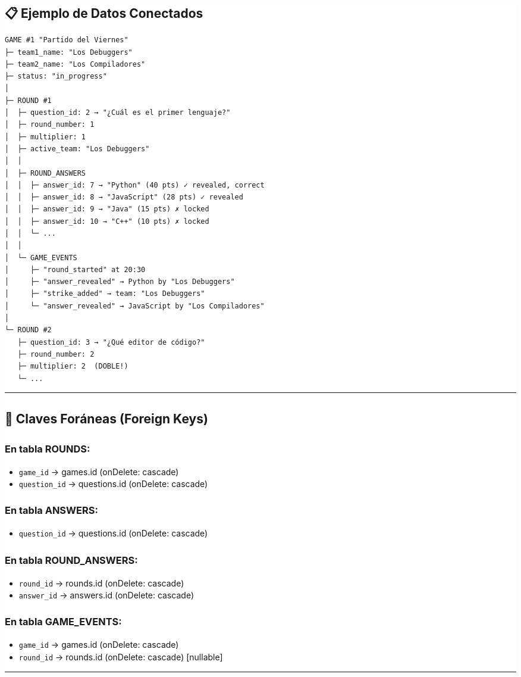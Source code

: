 
## 📋 Ejemplo de Datos Conectados

```
GAME #1 "Partido del Viernes"
├─ team1_name: "Los Debuggers"
├─ team2_name: "Los Compiladores"
├─ status: "in_progress"
│
├─ ROUND #1
│  ├─ question_id: 2 → "¿Cuál es el primer lenguaje?"
│  ├─ round_number: 1
│  ├─ multiplier: 1
│  ├─ active_team: "Los Debuggers"
│  │
│  ├─ ROUND_ANSWERS
│  │  ├─ answer_id: 7 → "Python" (40 pts) ✓ revealed, correct
│  │  ├─ answer_id: 8 → "JavaScript" (28 pts) ✓ revealed
│  │  ├─ answer_id: 9 → "Java" (15 pts) ✗ locked
│  │  ├─ answer_id: 10 → "C++" (10 pts) ✗ locked
│  │  └─ ...
│  │
│  └─ GAME_EVENTS
│     ├─ "round_started" at 20:30
│     ├─ "answer_revealed" → Python by "Los Debuggers"
│     ├─ "strike_added" → team: "Los Debuggers"
│     └─ "answer_revealed" → JavaScript by "Los Compiladores"
│
└─ ROUND #2
   ├─ question_id: 3 → "¿Qué editor de código?"
   ├─ round_number: 2
   ├─ multiplier: 2  (DOBLE!)
   └─ ...
```

---

## 🔑 Claves Foráneas (Foreign Keys)

### En tabla ROUNDS:
- `game_id` → games.id (onDelete: cascade)
- `question_id` → questions.id (onDelete: cascade)

### En tabla ANSWERS:
- `question_id` → questions.id (onDelete: cascade)

### En tabla ROUND_ANSWERS:
- `round_id` → rounds.id (onDelete: cascade)
- `answer_id` → answers.id (onDelete: cascade)

### En tabla GAME_EVENTS:
- `game_id` → games.id (onDelete: cascade)
- `round_id` → rounds.id (onDelete: cascade) [nullable]

---